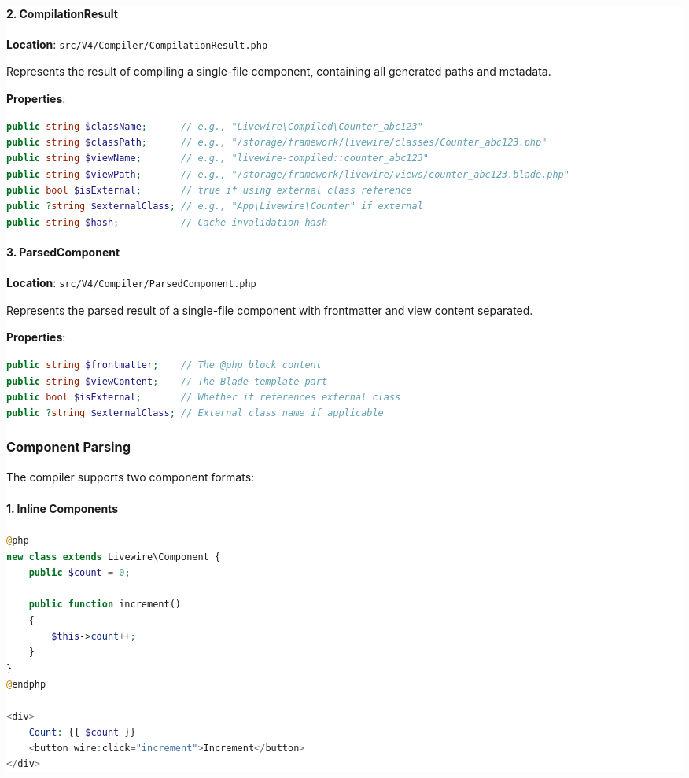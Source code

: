 #### 2. **CompilationResult**
**Location**: `src/V4/Compiler/CompilationResult.php`

Represents the result of compiling a single-file component, containing all generated paths and metadata.

**Properties**:
```php
public string $className;      // e.g., "Livewire\Compiled\Counter_abc123"
public string $classPath;      // e.g., "/storage/framework/livewire/classes/Counter_abc123.php"
public string $viewName;       // e.g., "livewire-compiled::counter_abc123"
public string $viewPath;       // e.g., "/storage/framework/livewire/views/counter_abc123.blade.php"
public bool $isExternal;       // true if using external class reference
public ?string $externalClass; // e.g., "App\Livewire\Counter" if external
public string $hash;           // Cache invalidation hash
```

#### 3. **ParsedComponent**
**Location**: `src/V4/Compiler/ParsedComponent.php`

Represents the parsed result of a single-file component with frontmatter and view content separated.

**Properties**:
```php
public string $frontmatter;    // The @php block content
public string $viewContent;    // The Blade template part
public bool $isExternal;       // Whether it references external class
public ?string $externalClass; // External class name if applicable
```

### Component Parsing

The compiler supports two component formats:

#### 1. **Inline Components**
```php
@php
new class extends Livewire\Component {
    public $count = 0;

    public function increment()
    {
        $this->count++;
    }
}
@endphp

<div>
    Count: {{ $count }}
    <button wire:click="increment">Increment</button>
</div>
```
